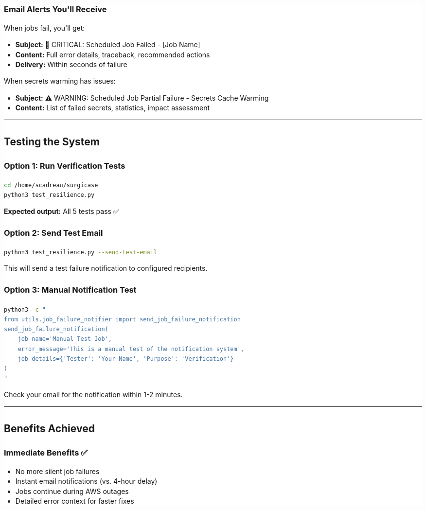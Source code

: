 ### Email Alerts You'll Receive

When jobs fail, you'll get:
- **Subject:** 🚨 CRITICAL: Scheduled Job Failed - [Job Name]
- **Content:** Full error details, traceback, recommended actions
- **Delivery:** Within seconds of failure

When secrets warming has issues:
- **Subject:** ⚠️ WARNING: Scheduled Job Partial Failure - Secrets Cache Warming
- **Content:** List of failed secrets, statistics, impact assessment

---

## Testing the System

### Option 1: Run Verification Tests
```bash
cd /home/scadreau/surgicase
python3 test_resilience.py
```

**Expected output:** All 5 tests pass ✅

### Option 2: Send Test Email
```bash
python3 test_resilience.py --send-test-email
```

This will send a test failure notification to configured recipients.

### Option 3: Manual Notification Test
```bash
python3 -c "
from utils.job_failure_notifier import send_job_failure_notification
send_job_failure_notification(
    job_name='Manual Test Job',
    error_message='This is a manual test of the notification system',
    job_details={'Tester': 'Your Name', 'Purpose': 'Verification'}
)
"
```

Check your email for the notification within 1-2 minutes.

---

## Benefits Achieved

### Immediate Benefits ✅
- No more silent job failures
- Instant email notifications (vs. 4-hour delay)
- Jobs continue during AWS outages
- Detailed error context for faster fixes
